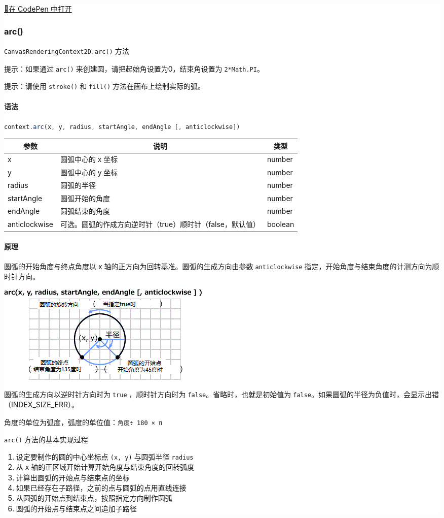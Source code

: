 <a target='_blank' href='https://codepen.io/mrsingsing/pen/NLMoLr'>🔎在 CodePen 中打开</a>

### arc()

`CanvasRenderingContext2D.arc()` 方法

提示：如果通过 `arc()` 来创建圆，请把起始角设置为0，结束角设置为 `2*Math.PI`。

提示：请使用 `stroke()` 和 `fill()` 方法在画布上绘制实际的弧。

#### 语法

```js
context.arc(x, y, radius, startAngle, endAngle [, anticlockwise])
```

| 参数          | 说明                                                      | 类型    |
| ------------- | --------------------------------------------------------- | ------- |
| x             | 圆弧中心的 x 坐标                                         | number  |
| y             | 圆弧中心的 y 坐标                                         | number  |
| radius        | 圆弧的半径                                                | number  |
| startAngle    | 圆弧开始的角度                                            | number  |
| endAngle      | 圆弧结束的角度                                            | number  |
| anticlockwise | 可选。圆弧的作成方向逆时针（true）顺时针（false，默认值） | boolean |

#### 原理

圆弧的开始角度与终点角度以 x 轴的正方向为回转基准。圆弧的生成方向由参数 `anticlockwise` 指定，开始角度与结束角度的计测方向为顺时针方向。

![arc](../../../../../Image/07/a1365079-27b4-4cd9-9bdd-e52fb269cf38.gif)

圆弧的生成方向以逆时针方向时为 `true` ，顺时针方向时为 `false`。省略时，也就是初始值为 `false`。如果圆弧的半径为负值时，会显示出错（INDEX_SIZE_ERR）。

角度的单位为弧度，弧度的单位值：`角度÷ 180 × π`

`arc()` 方法的基本实现过程

1. 设定要制作的圆的中心坐标点 `(x, y)` 与圆弧半径 `radius`
2. 从 x 轴的正区域开始计算开始角度与结束角度的回转弧度
3. 计算出圆弧的开始点与结束点的坐标
4. 如果已经存在子路径，之前的点与圆弧的点用直线连接
5. 从圆弧的开始点到结束点，按照指定方向制作圆弧
6. 圆弧的开始点与结束点之间追加子路径

